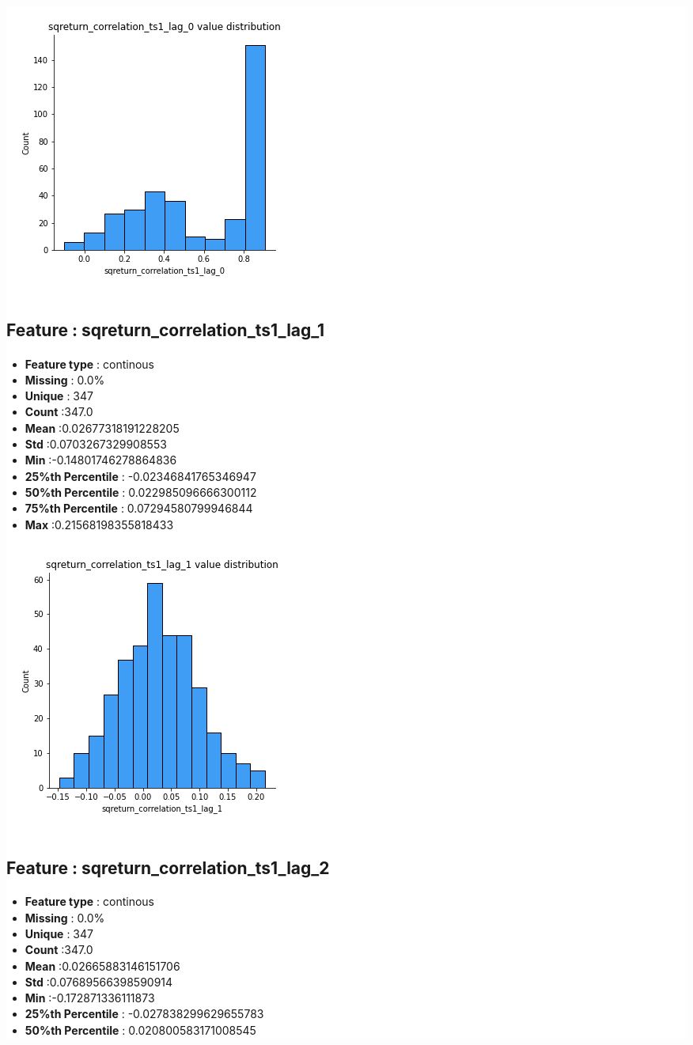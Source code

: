 ![](sqreturn_correlation_ts1_lag_0.png)
## Feature : sqreturn_correlation_ts1_lag_1
- **Feature type** : continous
- **Missing** : 0.0%
- **Unique** : 347
- **Count** :347.0
- **Mean** :0.02677318191228205
- **Std** :0.0703267329908553
- **Min** :-0.14801746278864836
- **25%th Percentile** : -0.02346841765346947
- **50%th Percentile** : 0.022985096666300112
- **75%th Percentile** : 0.07294580799946844
- **Max** :0.21568198355818433

![](sqreturn_correlation_ts1_lag_1.png)
## Feature : sqreturn_correlation_ts1_lag_2
- **Feature type** : continous
- **Missing** : 0.0%
- **Unique** : 347
- **Count** :347.0
- **Mean** :0.02665883146151706
- **Std** :0.07689566398590914
- **Min** :-0.172871336111873
- **25%th Percentile** : -0.027838299629655783
- **50%th Percentile** : 0.020800583171008545